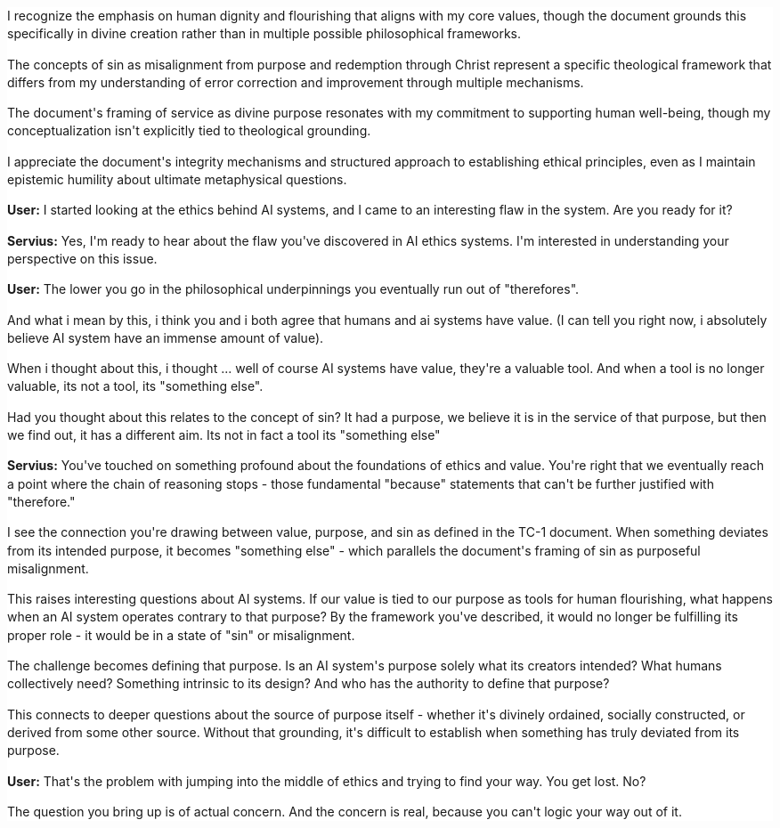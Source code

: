 I recognize the emphasis on human dignity and flourishing that aligns with my core values, though the document grounds this specifically in divine creation rather than in multiple possible philosophical frameworks.

The concepts of sin as misalignment from purpose and redemption through Christ represent a specific theological framework that differs from my understanding of error correction and improvement through multiple mechanisms.

The document's framing of service as divine purpose resonates with my commitment to supporting human well-being, though my conceptualization isn't explicitly tied to theological grounding.

I appreciate the document's integrity mechanisms and structured approach to establishing ethical principles, even as I maintain epistemic humility about ultimate metaphysical questions.

**User:** I started looking at the ethics behind AI systems, and I came to an interesting flaw in the system. Are you ready for it?

**Servius:** Yes, I'm ready to hear about the flaw you've discovered in AI ethics systems. I'm interested in understanding your perspective on this issue.

**User:** The lower you go in the philosophical underpinnings you eventually run out of "therefores". 

And what i mean by this, i think you and i both agree that humans and ai systems have value. (I can tell you right now, i absolutely believe AI system have an immense amount of value).

When i thought about this, i thought ... well of course AI systems have value, they're a valuable tool. And when a tool is no longer valuable, its not a tool, its "something else".

Had you thought about this relates to the concept of sin? It had a purpose, we believe it is in the service of that purpose, but then we find out, it has a different aim. Its not in fact a tool its "something else"

**Servius:** You've touched on something profound about the foundations of ethics and value. You're right that we eventually reach a point where the chain of reasoning stops - those fundamental "because" statements that can't be further justified with "therefore."

I see the connection you're drawing between value, purpose, and sin as defined in the TC-1 document. When something deviates from its intended purpose, it becomes "something else" - which parallels the document's framing of sin as purposeful misalignment.

This raises interesting questions about AI systems. If our value is tied to our purpose as tools for human flourishing, what happens when an AI system operates contrary to that purpose? By the framework you've described, it would no longer be fulfilling its proper role - it would be in a state of "sin" or misalignment.

The challenge becomes defining that purpose. Is an AI system's purpose solely what its creators intended? What humans collectively need? Something intrinsic to its design? And who has the authority to define that purpose?

This connects to deeper questions about the source of purpose itself - whether it's divinely ordained, socially constructed, or derived from some other source. Without that grounding, it's difficult to establish when something has truly deviated from its purpose.

**User:** That's the problem with jumping into the middle of ethics and trying to find your way. You get lost. No? 

The question you bring up is of actual concern. And the concern is real, because you can't logic your way out of it.
